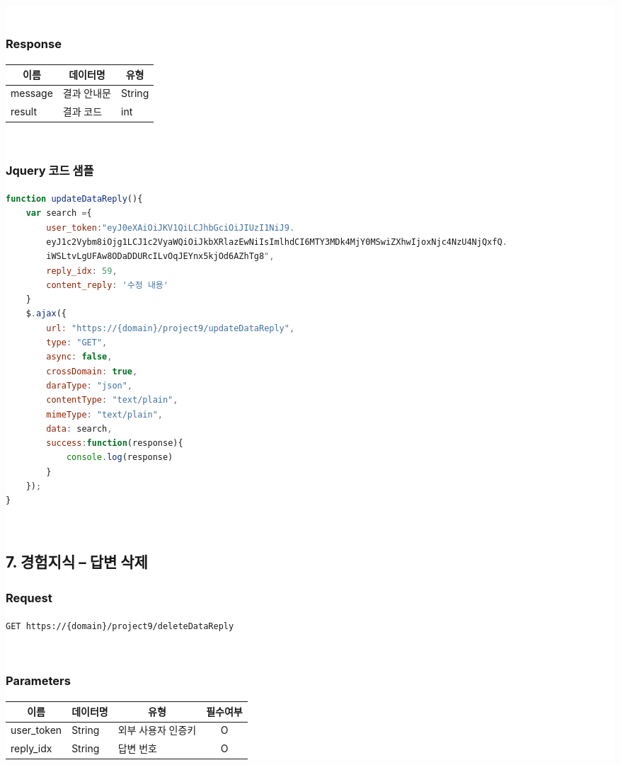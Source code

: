 &nbsp; &nbsp;
### Response

|이름|데이터명|유형|
|------|---|---|
|message|결과 안내문|String|
|result|결과 코드|int|

&nbsp; &nbsp;
### Jquery 코드 샘플

```javascript 
function updateDataReply(){
    var search ={
        user_token:"eyJ0eXAiOiJKV1QiLCJhbGciOiJIUzI1NiJ9.
        eyJ1c2Vybm8iOjg1LCJ1c2VyaWQiOiJkbXRlazEwNiIsImlhdCI6MTY3MDk4MjY0MSwiZXhwIjoxNjc4NzU4NjQxfQ.
        iWSLtvLgUFAw8ODaDDURcILvOqJEYnx5kjOd6AZhTg8",
        reply_idx: 59,
        content_reply: '수정 내용'
    }
    $.ajax({
        url: "https://{domain}/project9/updateDataReply",
        type: "GET",
        async: false,
        crossDomain: true,
        daraType: "json",
        contentType: "text/plain",
        mimeType: "text/plain",
        data: search,
        success:function(response){
            console.log(response)
        }
    });
}
```

&nbsp; &nbsp; 
&nbsp; &nbsp; 
## 7. 경험지식 – 답변 삭제

### Request

`GET https://{domain}/project9/deleteDataReply`

&nbsp; &nbsp;
### Parameters

|이름|데이터명|유형|필수여부|
|------|---|---|:---:|
|user_token|String|외부 사용자 인증키|O|
|reply_idx|String|답변 번호|O|
